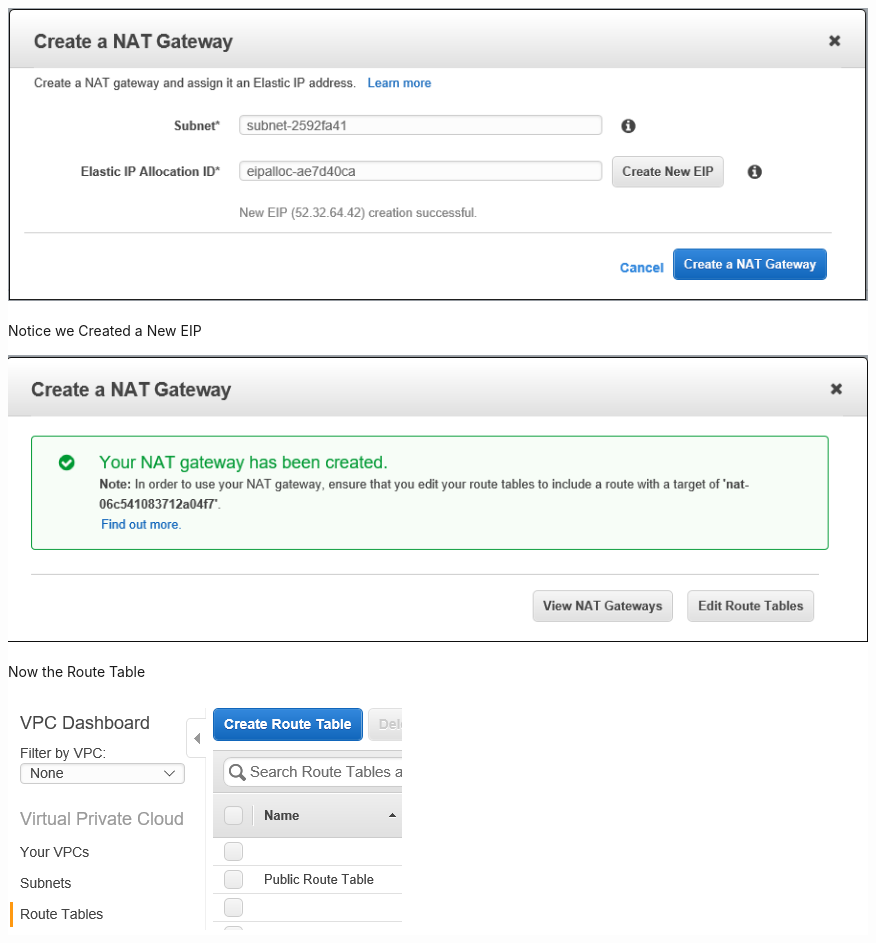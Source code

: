 
![hipaa0015](/documentation/images/aws/hipaa0015.png)


Notice we Created a New EIP


![hipaa0016](/documentation/images/aws/hipaa0016.png)


Now the Route Table


![hipaa0017](/documentation/images/aws/hipaa0017.png)
